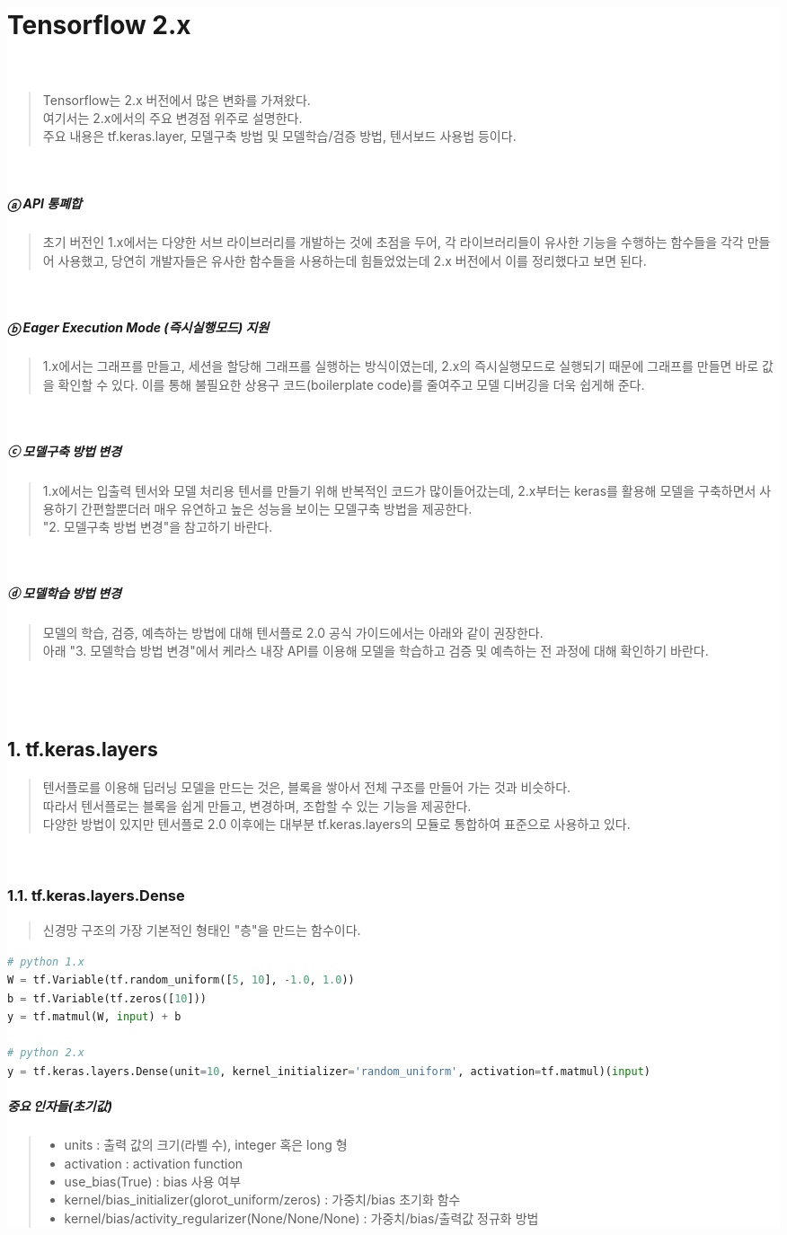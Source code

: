 # Tensorflow 2.x
<br/>

> Tensorflow는 2.x 버전에서 많은 변화를 가져왔다. <br/>
> 여기서는 2.x에서의 주요 변경점 위주로 설명한다. <br/>
> 주요 내용은 tf.keras.layer, 모델구축 방법 및 모델학습/검증 방법, 텐서보드 사용법 등이다.

<br/>

##### ⓐ API 통폐합 
> 초기 버전인 1.x에서는 다양한 서브 라이브러리를 개발하는 것에 초점을 두어, 각 라이브러리들이 유사한 기능을 수행하는 함수들을 각각 만들어 사용했고, 당연히 개발자들은 유사한 함수들을 사용하는데 힘들었었는데 2.x 버전에서 이를 정리했다고 보면 된다.
<br/>

##### ⓑ Eager Execution Mode (즉시실행모드) 지원
> 1.x에서는 그래프를 만들고, 세션을 할당해 그래프를 실행하는 방식이였는데, 2.x의 즉시실행모드로 실행되기 때문에 그래프를 만들면 바로 값을 확인할 수 있다.  이를 통해 불필요한 상용구 코드(boilerplate code)를 줄여주고 모델 디버깅을 더욱 쉽게해 준다.
<br/>

##### ⓒ 모델구축 방법 변경
> 1.x에서는 입출력 텐서와 모델 처리용 텐서를 만들기 위해 반복적인 코드가 많이들어갔는데, 2.x부터는 keras를 활용해 모델을 구축하면서 사용하기 간편할뿐더러 매우 유연하고 높은 성능을 보이는 모델구축 방법을 제공한다. <br/>
> "2. 모델구축 방법 변경"을 참고하기 바란다.
<br/>

##### ⓓ 모델학습 방법 변경
> 모델의 학습, 검증, 예측하는 방법에 대해 텐서플로 2.0 공식 가이드에서는 아래와 같이 권장한다. <br/>
> 아래 "3. 모델학습 방법 변경"에서 케라스 내장 API를 이용해 모델을 학습하고 검증 및 예측하는 전 과정에 대해 확인하기 바란다.

<br/><br/>

## 1. tf.keras.layers
> 텐서플로를 이용해 딥러닝 모델을 만드는 것은, 블록을 쌓아서 전체 구조를 만들어 가는 것과 비슷하다. <br/>
> 따라서 텐서플로는 블록을 쉽게 만들고, 변경하며, 조합할 수 있는 기능을 제공한다.  <br/>
> 다양한 방법이 있지만 텐서플로 2.0 이후에는 대부분 tf.keras.layers의 모듈로 통합하여 표준으로 사용하고 있다.

<br/>

### 1.1. tf.keras.layers.Dense
> 신경망 구조의 가장 기본적인 형태인 "층"을 만드는 함수이다.
```python
# python 1.x
W = tf.Variable(tf.random_uniform([5, 10], -1.0, 1.0))
b = tf.Variable(tf.zeros([10]))
y = tf.matmul(W, input) + b

# python 2.x
y = tf.keras.layers.Dense(unit=10, kernel_initializer='random_uniform', activation=tf.matmul)(input)
```

##### 중요 인자들(초기값)
> * units : 출력 값의 크기(라벨 수), integer 혹은 long 형
> * activation : activation function
> * use_bias(True) : bias 사용 여부
> * kernel/bias_initializer(glorot_uniform/zeros) : 가중치/bias 초기화 함수
> * kernel/bias/activity_regularizer(None/None/None) : 가중치/bias/출력값 정규화 방법
